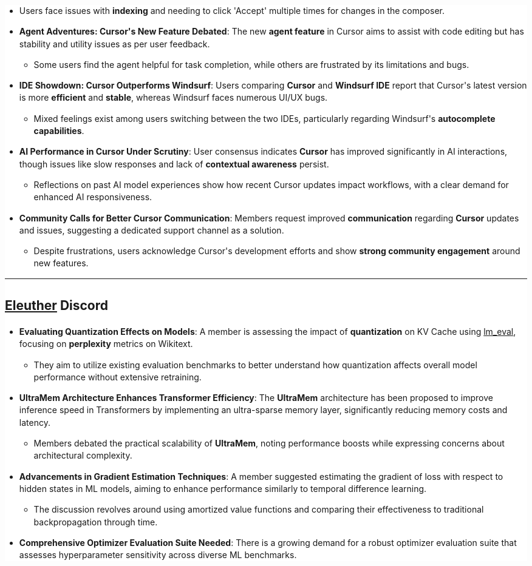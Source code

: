   - Users face issues with **indexing** and needing to click 'Accept' multiple times for changes in the composer.

- **Agent Adventures: Cursor's New Feature Debated**: The new **agent feature** in Cursor aims to assist with code editing but has stability and utility issues as per user feedback.
  
  - Some users find the agent helpful for task completion, while others are frustrated by its limitations and bugs.

- **IDE Showdown: Cursor Outperforms Windsurf**: Users comparing **Cursor** and **Windsurf IDE** report that Cursor's latest version is more **efficient** and **stable**, whereas Windsurf faces numerous UI/UX bugs.
  
  - Mixed feelings exist among users switching between the two IDEs, particularly regarding Windsurf's **autocomplete capabilities**.

- **AI Performance in Cursor Under Scrutiny**: User consensus indicates **Cursor** has improved significantly in AI interactions, though issues like slow responses and lack of **contextual awareness** persist.
  
  - Reflections on past AI model experiences show how recent Cursor updates impact workflows, with a clear demand for enhanced AI responsiveness.

- **Community Calls for Better Cursor Communication**: Members request improved **communication** regarding **Cursor** updates and issues, suggesting a dedicated support channel as a solution.
  
  - Despite frustrations, users acknowledge Cursor's development efforts and show **strong community engagement** around new features.

 

---

## [Eleuther](https://discord.com/channels/729741769192767510) Discord

- **Evaluating Quantization Effects on Models**: A member is assessing the impact of **quantization** on KV Cache using [lm_eval](https://github.com/EleutherAI/lm-evaluation-harness/issues/1105), focusing on **perplexity** metrics on Wikitext.
  
  - They aim to utilize existing evaluation benchmarks to better understand how quantization affects overall model performance without extensive retraining.

- **UltraMem Architecture Enhances Transformer Efficiency**: The **UltraMem** architecture has been proposed to improve inference speed in Transformers by implementing an ultra-sparse memory layer, significantly reducing memory costs and latency.
  
  - Members debated the practical scalability of **UltraMem**, noting performance boosts while expressing concerns about architectural complexity.

- **Advancements in Gradient Estimation Techniques**: A member suggested estimating the gradient of loss with respect to hidden states in ML models, aiming to enhance performance similarly to temporal difference learning.
  
  - The discussion revolves around using amortized value functions and comparing their effectiveness to traditional backpropagation through time.

- **Comprehensive Optimizer Evaluation Suite Needed**: There is a growing demand for a robust optimizer evaluation suite that assesses hyperparameter sensitivity across diverse ML benchmarks.
  